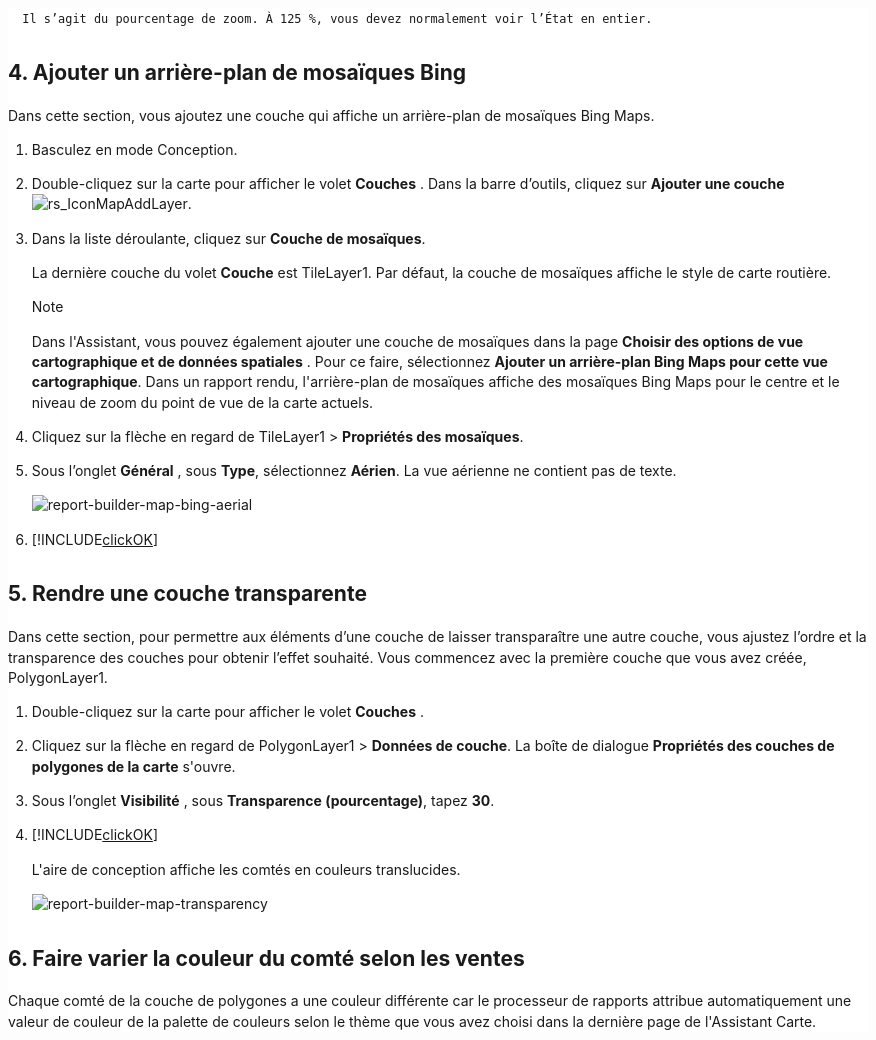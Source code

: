       Il s’agit du pourcentage de zoom. À 125 %, vous devez normalement voir l’État en entier.
  
## <a name="TileLayer"></a>4. Ajouter un arrière-plan de mosaïques Bing  
Dans cette section, vous ajoutez une couche qui affiche un arrière-plan de mosaïques Bing Maps.  
  
1.  Basculez en mode Conception.  
  
2.  Double-cliquez sur la carte pour afficher le volet **Couches** . Dans la barre d’outils, cliquez sur **Ajouter une couche** ![rs_IconMapAddLayer](../reporting-services/media/rs-iconmapaddlayer.gif "rs_IconMapAddLayer").  
  
3.  Dans la liste déroulante, cliquez sur **Couche de mosaïques**.  
  
    La dernière couche du volet **Couche** est TileLayer1. Par défaut, la couche de mosaïques affiche le style de carte routière.  
  
    > [!NOTE]  
    > Dans l'Assistant, vous pouvez également ajouter une couche de mosaïques dans la page **Choisir des options de vue cartographique et de données spatiales** . Pour ce faire, sélectionnez **Ajouter un arrière-plan Bing Maps pour cette vue cartographique**. Dans un rapport rendu, l'arrière-plan de mosaïques affiche des mosaïques Bing Maps pour le centre et le niveau de zoom du point de vue de la carte actuels.  
  
4.  Cliquez sur la flèche en regard de TileLayer1 > **Propriétés des mosaïques**.  
  
5.  Sous l’onglet **Général** , sous **Type**, sélectionnez **Aérien**. La vue aérienne ne contient pas de texte.  

    ![report-builder-map-bing-aerial](../reporting-services/media/report-builder-map-bing-aerial.png)
  
6.  [!INCLUDE[clickOK](../includes/clickok-md.md)]  
  
## <a name="Transparent"></a>5. Rendre une couche transparente  
Dans cette section, pour permettre aux éléments d’une couche de laisser transparaître une autre couche, vous ajustez l’ordre et la transparence des couches pour obtenir l’effet souhaité. Vous commencez avec la première couche que vous avez créée, PolygonLayer1. 
  
1.  Double-cliquez sur la carte pour afficher le volet **Couches** .  
  
3.  Cliquez sur la flèche en regard de PolygonLayer1 > **Données de couche**. La boîte de dialogue **Propriétés des couches de polygones de la carte** s'ouvre.  
  
4.  Sous l’onglet **Visibilité** , sous **Transparence (pourcentage)**, tapez **30**.  
  
6.  [!INCLUDE[clickOK](../includes/clickok-md.md)]  
  
     L'aire de conception affiche les comtés en couleurs translucides.  

    ![report-builder-map-transparency](../reporting-services/media/report-builder-map-transparency.png)
  
## <a name="Vary"></a>6. Faire varier la couleur du comté selon les ventes  
Chaque comté de la couche de polygones a une couleur différente car le processeur de rapports attribue automatiquement une valeur de couleur de la palette de couleurs selon le thème que vous avez choisi dans la dernière page de l'Assistant Carte.  
  